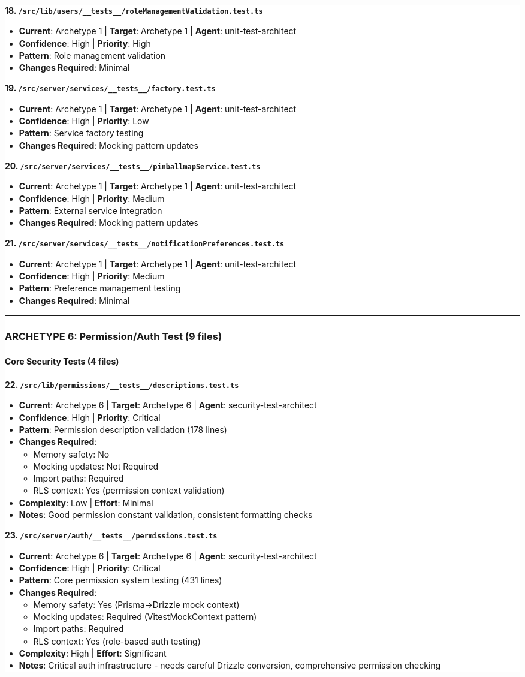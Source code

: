 **18. `/src/lib/users/__tests__/roleManagementValidation.test.ts`**
- **Current**: Archetype 1 | **Target**: Archetype 1 | **Agent**: unit-test-architect
- **Confidence**: High | **Priority**: High
- **Pattern**: Role management validation
- **Changes Required**: Minimal

**19. `/src/server/services/__tests__/factory.test.ts`**
- **Current**: Archetype 1 | **Target**: Archetype 1 | **Agent**: unit-test-architect
- **Confidence**: High | **Priority**: Low
- **Pattern**: Service factory testing
- **Changes Required**: Mocking pattern updates

**20. `/src/server/services/__tests__/pinballmapService.test.ts`**
- **Current**: Archetype 1 | **Target**: Archetype 1 | **Agent**: unit-test-architect
- **Confidence**: High | **Priority**: Medium
- **Pattern**: External service integration
- **Changes Required**: Mocking pattern updates

**21. `/src/server/services/__tests__/notificationPreferences.test.ts`**
- **Current**: Archetype 1 | **Target**: Archetype 1 | **Agent**: unit-test-architect
- **Confidence**: High | **Priority**: Medium
- **Pattern**: Preference management testing
- **Changes Required**: Minimal

---

### **ARCHETYPE 6: Permission/Auth Test** (9 files)

#### **Core Security Tests (4 files)**

**22. `/src/lib/permissions/__tests__/descriptions.test.ts`**
- **Current**: Archetype 6 | **Target**: Archetype 6 | **Agent**: security-test-architect
- **Confidence**: High | **Priority**: Critical
- **Pattern**: Permission description validation (178 lines)
- **Changes Required**:
  - Memory safety: No
  - Mocking updates: Not Required
  - Import paths: Required
  - RLS context: Yes (permission context validation)
- **Complexity**: Low | **Effort**: Minimal
- **Notes**: Good permission constant validation, consistent formatting checks

**23. `/src/server/auth/__tests__/permissions.test.ts`**
- **Current**: Archetype 6 | **Target**: Archetype 6 | **Agent**: security-test-architect
- **Confidence**: High | **Priority**: Critical
- **Pattern**: Core permission system testing (431 lines)
- **Changes Required**:
  - Memory safety: Yes (Prisma→Drizzle mock context)
  - Mocking updates: Required (VitestMockContext pattern)
  - Import paths: Required
  - RLS context: Yes (role-based auth testing)
- **Complexity**: High | **Effort**: Significant
- **Notes**: Critical auth infrastructure - needs careful Drizzle conversion, comprehensive permission checking
